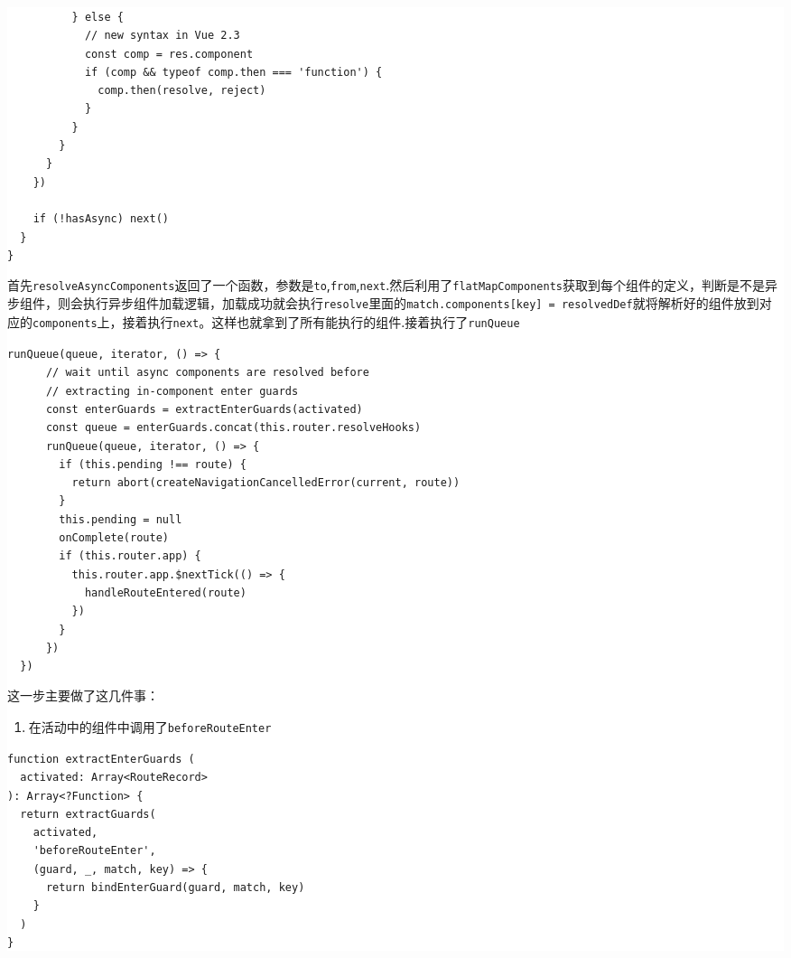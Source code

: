 ```
          } else {
            // new syntax in Vue 2.3
            const comp = res.component
            if (comp && typeof comp.then === 'function') {
              comp.then(resolve, reject)
            }
          }
        }
      }
    })

    if (!hasAsync) next()
  }
}
```

首先`resolveAsyncComponents`返回了一个函数，参数是`to`,`from`,`next`.然后利用了`flatMapComponents`获取到每个组件的定义，判断是不是异步组件，则会执行异步组件加载逻辑，加载成功就会执行`resolve`里面的`match.components[key] = resolvedDef`就将解析好的组件放到对应的`components`上，接着执行`next`。这样也就拿到了所有能执行的组件.接着执行了`runQueue`

```
runQueue(queue, iterator, () => {
      // wait until async components are resolved before
      // extracting in-component enter guards
      const enterGuards = extractEnterGuards(activated)
      const queue = enterGuards.concat(this.router.resolveHooks)
      runQueue(queue, iterator, () => {
        if (this.pending !== route) {
          return abort(createNavigationCancelledError(current, route))
        }
        this.pending = null
        onComplete(route)
        if (this.router.app) {
          this.router.app.$nextTick(() => {
            handleRouteEntered(route)
          })
        }
      })
  })
```

这一步主要做了这几件事：

1. 在活动中的组件中调用了`beforeRouteEnter`

```
function extractEnterGuards (
  activated: Array<RouteRecord>
): Array<?Function> {
  return extractGuards(
    activated,
    'beforeRouteEnter',
    (guard, _, match, key) => {
      return bindEnterGuard(guard, match, key)
    }
  )
}
```
